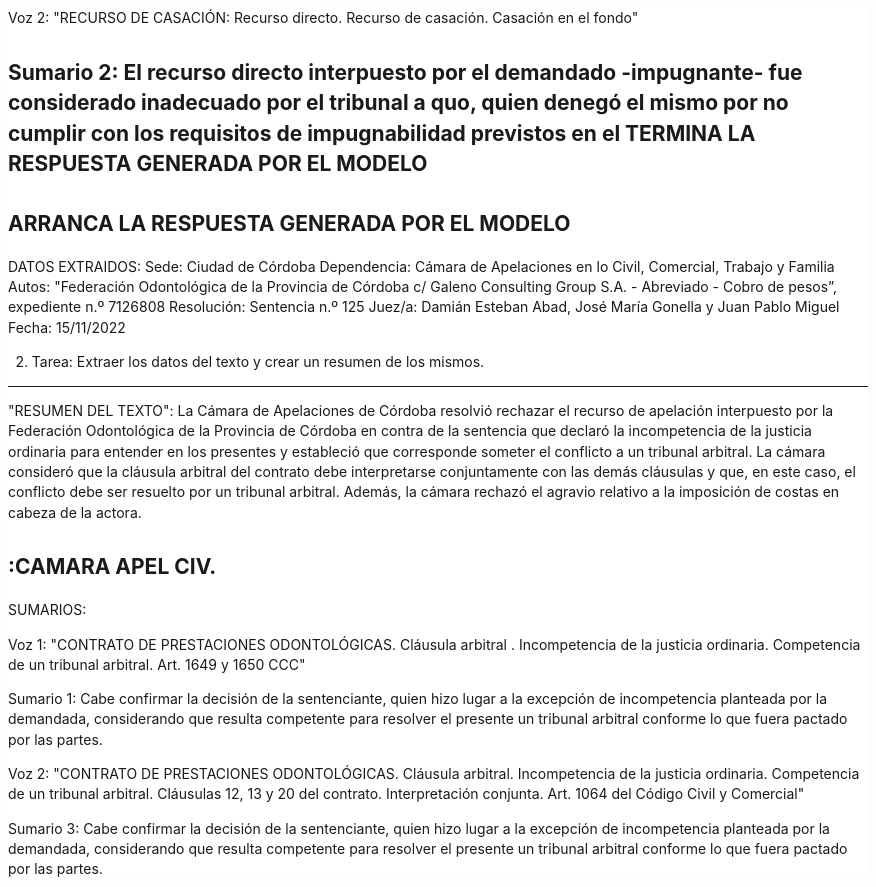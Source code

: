 Voz 2: "RECURSO DE CASACIÓN: Recurso directo. Recurso de casación. Casación
en el fondo"

Sumario 2: El recurso directo interpuesto por el demandado -impugnante- fue
considerado inadecuado por el tribunal a quo, quien denegó el mismo por no cumplir
con los requisitos de impugnabilidad previstos en el
TERMINA LA RESPUESTA GENERADA POR EL MODELO
-------------------
ARRANCA LA RESPUESTA GENERADA POR EL MODELO
-------------------
DATOS EXTRAIDOS:
Sede: Ciudad de Córdoba
Dependencia: Cámara de Apelaciones en lo Civil, Comercial, Trabajo y Familia
Autos: "Federación Odontológica de la Provincia de Córdoba c/ Galeno Consulting Group S.A. - Abreviado - Cobro de pesos”, expediente n.º 7126808
Resolución: Sentencia n.º 125
Juez/a: Damián Esteban Abad, José María Gonella y Juan Pablo Miguel
Fecha: 15/11/2022

2. Tarea: Extraer los datos del texto y crear un resumen de los mismos.


-------------------
"RESUMEN DEL TEXTO":
La Cámara de Apelaciones de Córdoba resolvió rechazar el recurso de apelación
interpuesto por la Federación Odontológica de la Provincia de Córdoba en contra
de la sentencia que declaró la incompetencia de la justicia ordinaria para
entender en los presentes y estableció que corresponde someter el conflicto a
un tribunal arbitral. La cámara consideró que la cláusula arbitral del contrato
debe interpretarse conjuntamente con las demás cláusulas y que, en este caso,
el conflicto debe ser resuelto por un tribunal arbitral. Además, la cámara
rechazó el agravio relativo a la imposición de costas en cabeza de la actora. 

:CAMARA APEL CIV.
-------------------
SUMARIOS:

Voz 1: "CONTRATO DE PRESTACIONES ODONTOLÓGICAS. Cláusula arbitral
. Incompetencia de la justicia ordinaria. Competencia de un tribunal
arbitral. Art. 1649 y 1650 CCC"

Sumario 1: Cabe confirmar la decisión de la sentenciante, quien hizo lugar a la
excepción de incompetencia planteada por la demandada, considerando que
resulta competente para resolver el presente un tribunal arbitral conforme lo
que fuera pactado por las partes.

Voz 2: "CONTRATO DE PRESTACIONES ODONTOLÓGICAS. Cláusula arbitral.
Incompetencia de la justicia ordinaria. Competencia de un tribunal arbitral.
Cláusulas 12, 13 y 20 del contrato. Interpretación conjunta. Art. 1064
del Código Civil y Comercial"

Sumario 3: Cabe confirmar la decisión de la sentenciante, quien hizo lugar a la
excepción de incompetencia planteada por la demandada, considerando que
resulta competente para resolver el presente un tribunal arbitral conforme lo
que fuera pactado por las partes.

